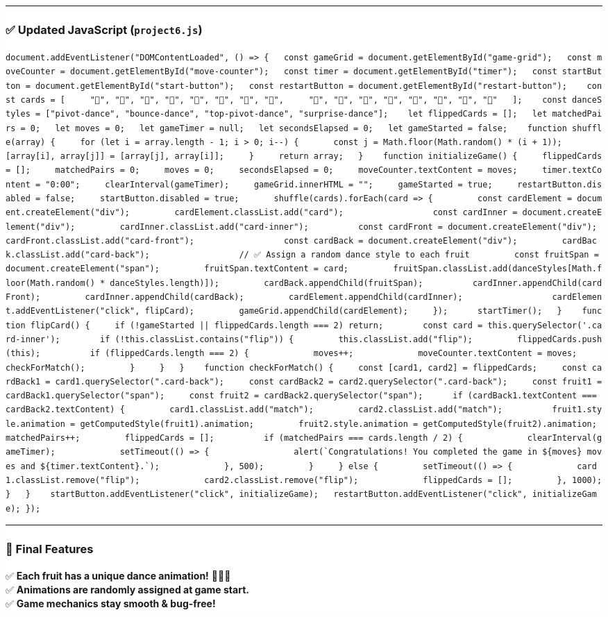 * * *

### ✅ **Updated JavaScript (`project6.js`)**

``document.addEventListener("DOMContentLoaded", () => {   const gameGrid = document.getElementById("game-grid");   const moveCounter = document.getElementById("move-counter");   const timer = document.getElementById("timer");   const startButton = document.getElementById("start-button");   const restartButton = document.getElementById("restart-button");    const cards = [     "🍎", "🍎", "🍌", "🍌", "🍇", "🍇", "🍓", "🍓",     "🍒", "🍒", "🍍", "🍍", "🥝", "🥝", "🍉", "🍉"   ];    const danceStyles = ["pivot-dance", "bounce-dance", "top-pivot-dance", "surprise-dance"];    let flippedCards = [];   let matchedPairs = 0;   let moves = 0;   let gameTimer = null;   let secondsElapsed = 0;   let gameStarted = false;    function shuffle(array) {     for (let i = array.length - 1; i > 0; i--) {       const j = Math.floor(Math.random() * (i + 1));       [array[i], array[j]] = [array[j], array[i]];     }     return array;   }    function initializeGame() {     flippedCards = [];     matchedPairs = 0;     moves = 0;     secondsElapsed = 0;     moveCounter.textContent = moves;     timer.textContent = "0:00";     clearInterval(gameTimer);     gameGrid.innerHTML = "";     gameStarted = true;     restartButton.disabled = false;     startButton.disabled = true;       shuffle(cards).forEach(card => {         const cardElement = document.createElement("div");         cardElement.classList.add("card");                  const cardInner = document.createElement("div");         cardInner.classList.add("card-inner");          const cardFront = document.createElement("div");         cardFront.classList.add("card-front");                  const cardBack = document.createElement("div");         cardBack.classList.add("card-back");                  // ✅ Assign a random dance style to each fruit         const fruitSpan = document.createElement("span");         fruitSpan.textContent = card;         fruitSpan.classList.add(danceStyles[Math.floor(Math.random() * danceStyles.length)]);         cardBack.appendChild(fruitSpan);          cardInner.appendChild(cardFront);         cardInner.appendChild(cardBack);         cardElement.appendChild(cardInner);                  cardElement.addEventListener("click", flipCard);         gameGrid.appendChild(cardElement);     });      startTimer();   }    function flipCard() {     if (!gameStarted || flippedCards.length === 2) return;        const card = this.querySelector('.card-inner');        if (!this.classList.contains("flip")) {         this.classList.add("flip");         flippedCards.push(this);          if (flippedCards.length === 2) {             moves++;             moveCounter.textContent = moves;             checkForMatch();         }     }   }    function checkForMatch() {     const [card1, card2] = flippedCards;     const cardBack1 = card1.querySelector(".card-back");     const cardBack2 = card2.querySelector(".card-back");     const fruit1 = cardBack1.querySelector("span");     const fruit2 = cardBack2.querySelector("span");      if (cardBack1.textContent === cardBack2.textContent) {         card1.classList.add("match");         card2.classList.add("match");          fruit1.style.animation = getComputedStyle(fruit1).animation;         fruit2.style.animation = getComputedStyle(fruit2).animation;          matchedPairs++;         flippedCards = [];          if (matchedPairs === cards.length / 2) {             clearInterval(gameTimer);             setTimeout(() => {                 alert(`Congratulations! You completed the game in ${moves} moves and ${timer.textContent}.`);             }, 500);         }     } else {         setTimeout(() => {             card1.classList.remove("flip");             card2.classList.remove("flip");             flippedCards = [];         }, 1000);     }   }    startButton.addEventListener("click", initializeGame);   restartButton.addEventListener("click", initializeGame); });``

* * *

### **🎉 Final Features**

✅ **Each fruit has a unique dance animation!** 🍎🍉💃  
✅ **Animations are randomly assigned at game start.**  
✅ **Game mechanics stay smooth & bug-free!**
